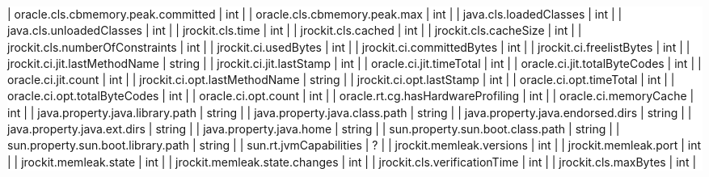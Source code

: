 | oracle.cls.cbmemory.peak.committed | int |
| oracle.cls.cbmemory.peak.max | int |
| java.cls.loadedClasses | int |
| java.cls.unloadedClasses | int |
| jrockit.cls.time | int |
| jrockit.cls.cached | int |
| jrockit.cls.cacheSize | int |
| jrockit.cls.numberOfConstraints | int |
| jrockit.ci.usedBytes | int |
| jrockit.ci.committedBytes | int |
| jrockit.ci.freelistBytes | int |
| jrockit.ci.jit.lastMethodName | string |
| jrockit.ci.jit.lastStamp | int |
| oracle.ci.jit.timeTotal | int |
| oracle.ci.jit.totalByteCodes | int |
| oracle.ci.jit.count | int |
| jrockit.ci.opt.lastMethodName | string |
| jrockit.ci.opt.lastStamp | int |
| oracle.ci.opt.timeTotal | int |
| oracle.ci.opt.totalByteCodes | int |
| oracle.ci.opt.count | int |
| oracle.rt.cg.hasHardwareProfiling | int |
| oracle.ci.memoryCache | int |
| java.property.java.library.path | string |
| java.property.java.class.path | string |
| java.property.java.endorsed.dirs | string |
| java.property.java.ext.dirs | string |
| java.property.java.home | string |
| sun.property.sun.boot.class.path | string |
| sun.property.sun.boot.library.path | string |
| sun.rt.jvmCapabilities | ? |
| jrockit.memleak.versions | int |
| jrockit.memleak.port | int |
| jrockit.memleak.state | int |
| jrockit.memleak.state.changes | int |
| jrockit.cls.verificationTime | int |
| jrockit.cls.maxBytes | int |
